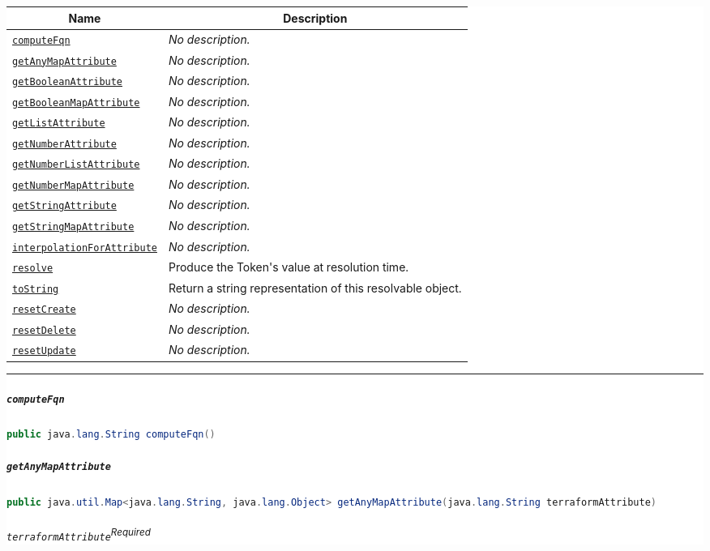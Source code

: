 | **Name** | **Description** |
| --- | --- |
| <code><a href="#rhizo-co-terraform-provider-oci.integrationOracleManagedCustomEndpoint.IntegrationOracleManagedCustomEndpointTimeoutsOutputReference.computeFqn">computeFqn</a></code> | *No description.* |
| <code><a href="#rhizo-co-terraform-provider-oci.integrationOracleManagedCustomEndpoint.IntegrationOracleManagedCustomEndpointTimeoutsOutputReference.getAnyMapAttribute">getAnyMapAttribute</a></code> | *No description.* |
| <code><a href="#rhizo-co-terraform-provider-oci.integrationOracleManagedCustomEndpoint.IntegrationOracleManagedCustomEndpointTimeoutsOutputReference.getBooleanAttribute">getBooleanAttribute</a></code> | *No description.* |
| <code><a href="#rhizo-co-terraform-provider-oci.integrationOracleManagedCustomEndpoint.IntegrationOracleManagedCustomEndpointTimeoutsOutputReference.getBooleanMapAttribute">getBooleanMapAttribute</a></code> | *No description.* |
| <code><a href="#rhizo-co-terraform-provider-oci.integrationOracleManagedCustomEndpoint.IntegrationOracleManagedCustomEndpointTimeoutsOutputReference.getListAttribute">getListAttribute</a></code> | *No description.* |
| <code><a href="#rhizo-co-terraform-provider-oci.integrationOracleManagedCustomEndpoint.IntegrationOracleManagedCustomEndpointTimeoutsOutputReference.getNumberAttribute">getNumberAttribute</a></code> | *No description.* |
| <code><a href="#rhizo-co-terraform-provider-oci.integrationOracleManagedCustomEndpoint.IntegrationOracleManagedCustomEndpointTimeoutsOutputReference.getNumberListAttribute">getNumberListAttribute</a></code> | *No description.* |
| <code><a href="#rhizo-co-terraform-provider-oci.integrationOracleManagedCustomEndpoint.IntegrationOracleManagedCustomEndpointTimeoutsOutputReference.getNumberMapAttribute">getNumberMapAttribute</a></code> | *No description.* |
| <code><a href="#rhizo-co-terraform-provider-oci.integrationOracleManagedCustomEndpoint.IntegrationOracleManagedCustomEndpointTimeoutsOutputReference.getStringAttribute">getStringAttribute</a></code> | *No description.* |
| <code><a href="#rhizo-co-terraform-provider-oci.integrationOracleManagedCustomEndpoint.IntegrationOracleManagedCustomEndpointTimeoutsOutputReference.getStringMapAttribute">getStringMapAttribute</a></code> | *No description.* |
| <code><a href="#rhizo-co-terraform-provider-oci.integrationOracleManagedCustomEndpoint.IntegrationOracleManagedCustomEndpointTimeoutsOutputReference.interpolationForAttribute">interpolationForAttribute</a></code> | *No description.* |
| <code><a href="#rhizo-co-terraform-provider-oci.integrationOracleManagedCustomEndpoint.IntegrationOracleManagedCustomEndpointTimeoutsOutputReference.resolve">resolve</a></code> | Produce the Token's value at resolution time. |
| <code><a href="#rhizo-co-terraform-provider-oci.integrationOracleManagedCustomEndpoint.IntegrationOracleManagedCustomEndpointTimeoutsOutputReference.toString">toString</a></code> | Return a string representation of this resolvable object. |
| <code><a href="#rhizo-co-terraform-provider-oci.integrationOracleManagedCustomEndpoint.IntegrationOracleManagedCustomEndpointTimeoutsOutputReference.resetCreate">resetCreate</a></code> | *No description.* |
| <code><a href="#rhizo-co-terraform-provider-oci.integrationOracleManagedCustomEndpoint.IntegrationOracleManagedCustomEndpointTimeoutsOutputReference.resetDelete">resetDelete</a></code> | *No description.* |
| <code><a href="#rhizo-co-terraform-provider-oci.integrationOracleManagedCustomEndpoint.IntegrationOracleManagedCustomEndpointTimeoutsOutputReference.resetUpdate">resetUpdate</a></code> | *No description.* |

---

##### `computeFqn` <a name="computeFqn" id="rhizo-co-terraform-provider-oci.integrationOracleManagedCustomEndpoint.IntegrationOracleManagedCustomEndpointTimeoutsOutputReference.computeFqn"></a>

```java
public java.lang.String computeFqn()
```

##### `getAnyMapAttribute` <a name="getAnyMapAttribute" id="rhizo-co-terraform-provider-oci.integrationOracleManagedCustomEndpoint.IntegrationOracleManagedCustomEndpointTimeoutsOutputReference.getAnyMapAttribute"></a>

```java
public java.util.Map<java.lang.String, java.lang.Object> getAnyMapAttribute(java.lang.String terraformAttribute)
```

###### `terraformAttribute`<sup>Required</sup> <a name="terraformAttribute" id="rhizo-co-terraform-provider-oci.integrationOracleManagedCustomEndpoint.IntegrationOracleManagedCustomEndpointTimeoutsOutputReference.getAnyMapAttribute.parameter.terraformAttribute"></a>
